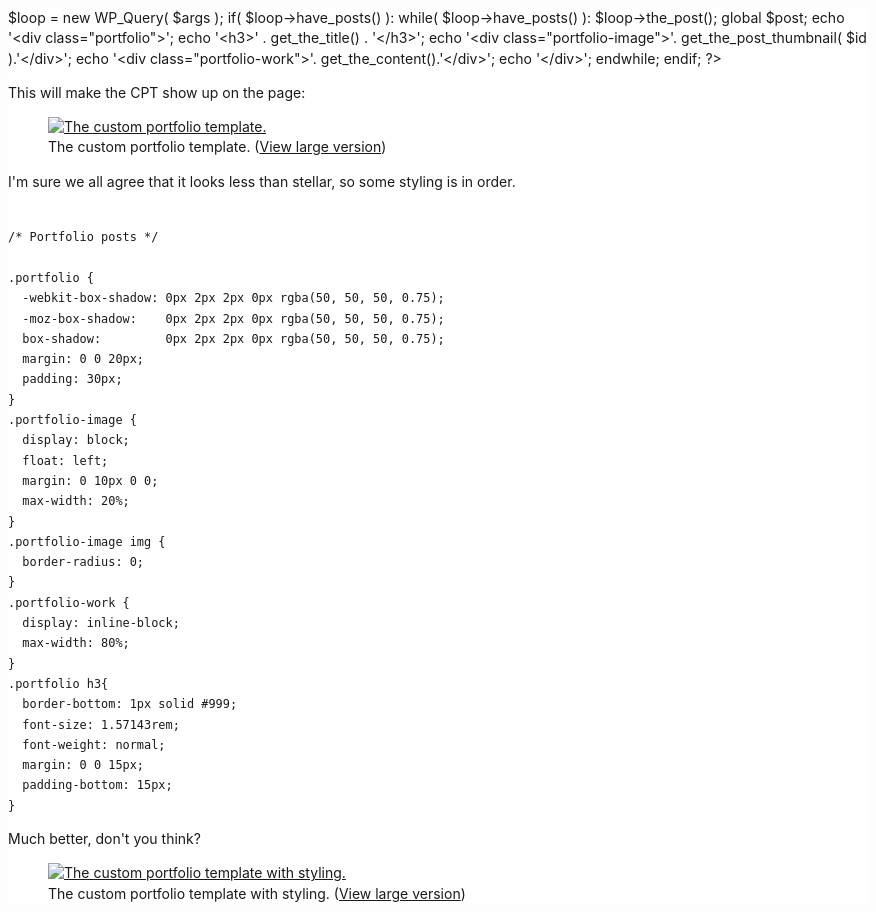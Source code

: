   $loop = new WP_Query( $args );
  if( $loop-&gt;have_posts() ):
  while( $loop-&gt;have_posts() ): $loop-&gt;the_post(); global $post;
    echo '&lt;div class="portfolio"&gt;';
    echo '&lt;h3&gt;' . get_the_title() . '&lt;/h3&gt;';
    echo '&lt;div class="portfolio-image"&gt;'. get_the_post_thumbnail( $id ).'&lt;/div&gt;';
    echo '&lt;div class="portfolio-work"&gt;'. get_the_content().'&lt;/div&gt;';
    echo '&lt;/div&gt;';
  endwhile;
  endif;
?&gt;
</code></pre>

This will make the CPT show up on the page:

<figure><a href="https://archive.smashing.media/assets/344dbf88-fdf9-42bb-adb4-46f01eedd629/562767a8-545b-4197-b95c-3b1662ae2f46/10-custom-portfolio-template-without-styling-opt.jpg"><img loading="lazy" decoding="async" src="https://archive.smashing.media/assets/344dbf88-fdf9-42bb-adb4-46f01eedd629/5c4796e5-f415-4d43-87f0-74037d957258/10-custom-portfolio-template-without-styling-opt-small.jpg" alt="The custom portfolio template." /></a><figcaption>The custom portfolio template. (<a href="https://archive.smashing.media/assets/344dbf88-fdf9-42bb-adb4-46f01eedd629/562767a8-545b-4197-b95c-3b1662ae2f46/10-custom-portfolio-template-without-styling-opt.jpg">View large version</a>)</figcaption></figure>

I'm sure we all agree that it looks less than stellar, so some styling is in order.</p>

<pre><code class="language-css">
/* Portfolio posts */

.portfolio {
  -webkit-box-shadow: 0px 2px 2px 0px rgba(50, 50, 50, 0.75);
  -moz-box-shadow:    0px 2px 2px 0px rgba(50, 50, 50, 0.75);
  box-shadow:         0px 2px 2px 0px rgba(50, 50, 50, 0.75);
  margin: 0 0 20px;
  padding: 30px;
}
.portfolio-image {
  display: block;
  float: left;
  margin: 0 10px 0 0;
  max-width: 20%;
}
.portfolio-image img {
  border-radius: 0;
}
.portfolio-work {
  display: inline-block;
  max-width: 80%;
}
.portfolio h3{
  border-bottom: 1px solid #999;
  font-size: 1.57143rem;
  font-weight: normal;
  margin: 0 0 15px;
  padding-bottom: 15px;
}
</code></pre>

Much better, don't you think?

<figure><a href="https://archive.smashing.media/assets/344dbf88-fdf9-42bb-adb4-46f01eedd629/615356ff-f8ab-4280-87a0-a8bbefbbafd3/11-custom-portfolio-template-including-styling-opt.jpg"><img loading="lazy" decoding="async" src="https://archive.smashing.media/assets/344dbf88-fdf9-42bb-adb4-46f01eedd629/5d6a1dca-14de-4c09-828d-6ecb9cd5b1c2/11-custom-portfolio-template-including-styling-opt-small.jpg" alt="The custom portfolio template with styling." /></a><figcaption>The custom portfolio template with styling. (<a href="https://archive.smashing.media/assets/344dbf88-fdf9-42bb-adb4-46f01eedd629/615356ff-f8ab-4280-87a0-a8bbefbbafd3/11-custom-portfolio-template-including-styling-opt.jpg">View large version</a>)</figcaption></figure>
